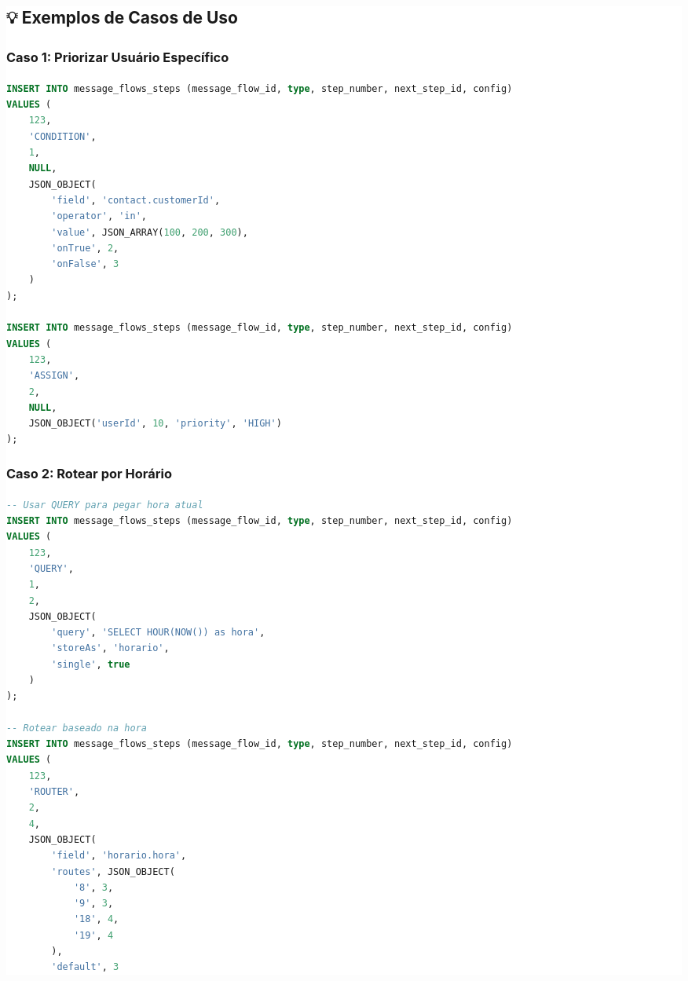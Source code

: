 ## 💡 Exemplos de Casos de Uso

### Caso 1: Priorizar Usuário Específico

```sql
INSERT INTO message_flows_steps (message_flow_id, type, step_number, next_step_id, config)
VALUES (
    123,
    'CONDITION',
    1,
    NULL,
    JSON_OBJECT(
        'field', 'contact.customerId',
        'operator', 'in',
        'value', JSON_ARRAY(100, 200, 300),
        'onTrue', 2,
        'onFalse', 3
    )
);

INSERT INTO message_flows_steps (message_flow_id, type, step_number, next_step_id, config)
VALUES (
    123,
    'ASSIGN',
    2,
    NULL,
    JSON_OBJECT('userId', 10, 'priority', 'HIGH')
);
```

### Caso 2: Rotear por Horário

```sql
-- Usar QUERY para pegar hora atual
INSERT INTO message_flows_steps (message_flow_id, type, step_number, next_step_id, config)
VALUES (
    123,
    'QUERY',
    1,
    2,
    JSON_OBJECT(
        'query', 'SELECT HOUR(NOW()) as hora',
        'storeAs', 'horario',
        'single', true
    )
);

-- Rotear baseado na hora
INSERT INTO message_flows_steps (message_flow_id, type, step_number, next_step_id, config)
VALUES (
    123,
    'ROUTER',
    2,
    4,
    JSON_OBJECT(
        'field', 'horario.hora',
        'routes', JSON_OBJECT(
            '8', 3,
            '9', 3,
            '18', 4,
            '19', 4
        ),
        'default', 3
```